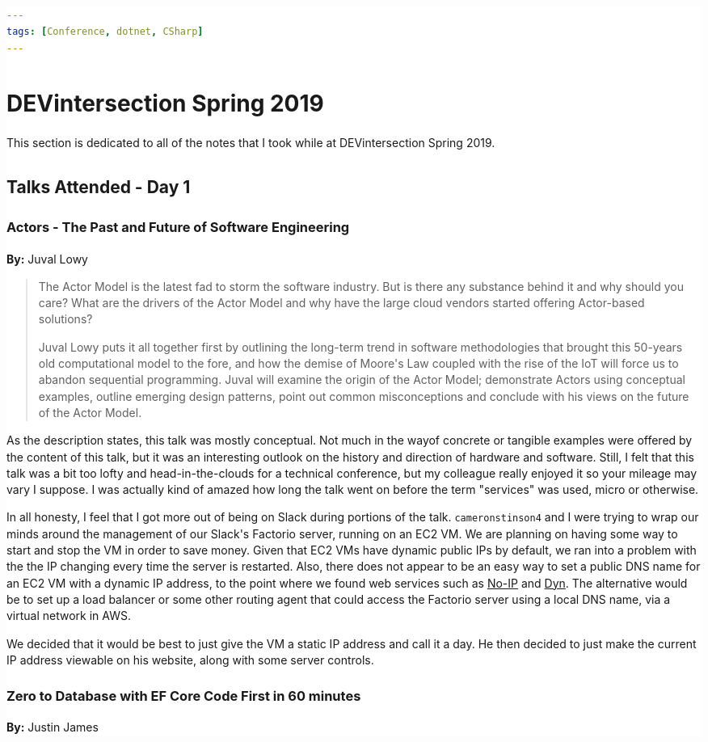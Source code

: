 ```yaml
---
tags: [Conference, dotnet, CSharp]
---
```


# DEVintersection Spring 2019

This section is dedicated to all of the notes that I took while at DEVintersection Spring 2019.

## Talks Attended - Day 1

### Actors - The Past and Future of Software Engineering

**By:** Juval Lowy

> The Actor Model is the latest fad to storm the software industry. But is there any substance behind it and why should you care? What are the drivers of the Actor Model and why have the large cloud vendors started offering Actor-based solutions?
> 
> Juval Lowy puts it all together first by outlining the long-term trend in software methodologies that brought this 50-years old computational model to the fore, and how the demise of Moore's Law coupled with the rise of the IoT  will force us to abandon sequential programming. Juval will examine the origin of the Actor Model; demonstrate Actors using conceptual examples, outline emerging design patterns, point out common misconceptions and conclude with his views on the future of the Actor Model.

As the description states, this talk was mostly conceptual. Not much in the wayof concrete or tangible examples were offered by the content of this talk, but it was an interesting outlook on the history and direction of hardware and software. Still, I felt that this talk was a bit too lofty and head-in-the-clouds for a technical conference, but my colleague really enjoyed it so your mileage may vary I suppose. I was actually kind of amazed how long the talk went on before the term "services" was used, micro or otherwise.

In all honesty, I feel that I got more out of being on Slack during portions of the talk. `cameronstinson4` and I were trying to wrap our minds around the management of our Slack's Factorio server, running on an EC2 VM. We are planning on having some way to start and stop the VM in order to save money. Given that EC2 VMs have dynamic public IPs by default, we ran into a problem with the the IP changing every time the server is restarted. Also, there does not appear to be an easy way to set a public DNS name for an EC2 VM with a dynamic IP address, to the point where we found web services such as [No-IP](https://www.noip.com/) and [Dyn](https://dyn.com/dynamic-dns/). The alternative would be to set up a load balancer or some other routing agent that could access the Factorio server using a local DNS name, via a virtual network in AWS.  

We decided that it would be best to just give the VM a static IP address and call it a day. He then decided to just make the current IP address viewable on his website, along with some server controls.

### Zero to Database with EF Core Code First in 60 minutes

**By:** Justin James
